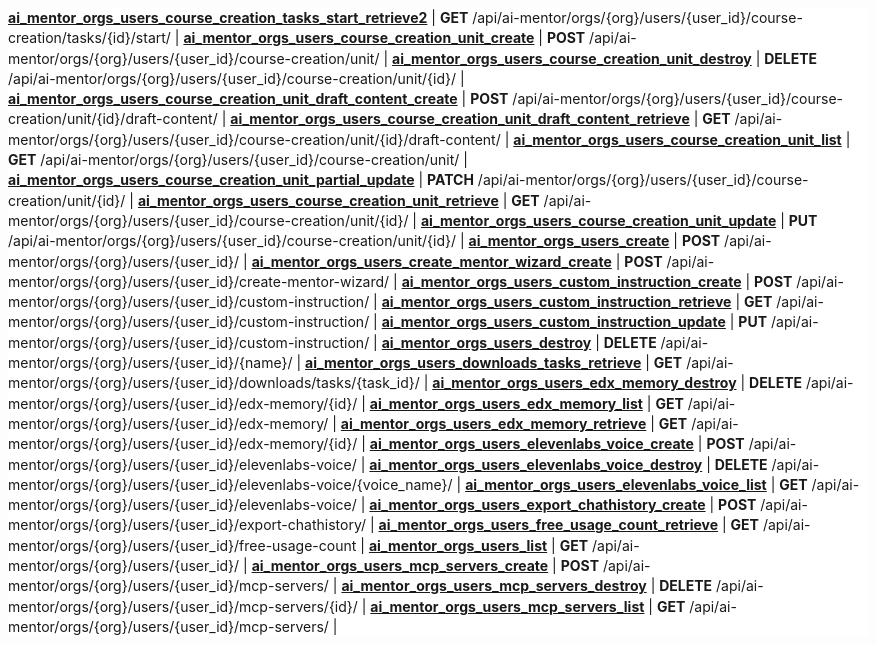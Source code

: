 [**ai_mentor_orgs_users_course_creation_tasks_start_retrieve2**](AiMentorApi.md#ai_mentor_orgs_users_course_creation_tasks_start_retrieve2) | **GET** /api/ai-mentor/orgs/{org}/users/{user_id}/course-creation/tasks/{id}/start/ | 
[**ai_mentor_orgs_users_course_creation_unit_create**](AiMentorApi.md#ai_mentor_orgs_users_course_creation_unit_create) | **POST** /api/ai-mentor/orgs/{org}/users/{user_id}/course-creation/unit/ | 
[**ai_mentor_orgs_users_course_creation_unit_destroy**](AiMentorApi.md#ai_mentor_orgs_users_course_creation_unit_destroy) | **DELETE** /api/ai-mentor/orgs/{org}/users/{user_id}/course-creation/unit/{id}/ | 
[**ai_mentor_orgs_users_course_creation_unit_draft_content_create**](AiMentorApi.md#ai_mentor_orgs_users_course_creation_unit_draft_content_create) | **POST** /api/ai-mentor/orgs/{org}/users/{user_id}/course-creation/unit/{id}/draft-content/ | 
[**ai_mentor_orgs_users_course_creation_unit_draft_content_retrieve**](AiMentorApi.md#ai_mentor_orgs_users_course_creation_unit_draft_content_retrieve) | **GET** /api/ai-mentor/orgs/{org}/users/{user_id}/course-creation/unit/{id}/draft-content/ | 
[**ai_mentor_orgs_users_course_creation_unit_list**](AiMentorApi.md#ai_mentor_orgs_users_course_creation_unit_list) | **GET** /api/ai-mentor/orgs/{org}/users/{user_id}/course-creation/unit/ | 
[**ai_mentor_orgs_users_course_creation_unit_partial_update**](AiMentorApi.md#ai_mentor_orgs_users_course_creation_unit_partial_update) | **PATCH** /api/ai-mentor/orgs/{org}/users/{user_id}/course-creation/unit/{id}/ | 
[**ai_mentor_orgs_users_course_creation_unit_retrieve**](AiMentorApi.md#ai_mentor_orgs_users_course_creation_unit_retrieve) | **GET** /api/ai-mentor/orgs/{org}/users/{user_id}/course-creation/unit/{id}/ | 
[**ai_mentor_orgs_users_course_creation_unit_update**](AiMentorApi.md#ai_mentor_orgs_users_course_creation_unit_update) | **PUT** /api/ai-mentor/orgs/{org}/users/{user_id}/course-creation/unit/{id}/ | 
[**ai_mentor_orgs_users_create**](AiMentorApi.md#ai_mentor_orgs_users_create) | **POST** /api/ai-mentor/orgs/{org}/users/{user_id}/ | 
[**ai_mentor_orgs_users_create_mentor_wizard_create**](AiMentorApi.md#ai_mentor_orgs_users_create_mentor_wizard_create) | **POST** /api/ai-mentor/orgs/{org}/users/{user_id}/create-mentor-wizard/ | 
[**ai_mentor_orgs_users_custom_instruction_create**](AiMentorApi.md#ai_mentor_orgs_users_custom_instruction_create) | **POST** /api/ai-mentor/orgs/{org}/users/{user_id}/custom-instruction/ | 
[**ai_mentor_orgs_users_custom_instruction_retrieve**](AiMentorApi.md#ai_mentor_orgs_users_custom_instruction_retrieve) | **GET** /api/ai-mentor/orgs/{org}/users/{user_id}/custom-instruction/ | 
[**ai_mentor_orgs_users_custom_instruction_update**](AiMentorApi.md#ai_mentor_orgs_users_custom_instruction_update) | **PUT** /api/ai-mentor/orgs/{org}/users/{user_id}/custom-instruction/ | 
[**ai_mentor_orgs_users_destroy**](AiMentorApi.md#ai_mentor_orgs_users_destroy) | **DELETE** /api/ai-mentor/orgs/{org}/users/{user_id}/{name}/ | 
[**ai_mentor_orgs_users_downloads_tasks_retrieve**](AiMentorApi.md#ai_mentor_orgs_users_downloads_tasks_retrieve) | **GET** /api/ai-mentor/orgs/{org}/users/{user_id}/downloads/tasks/{task_id}/ | 
[**ai_mentor_orgs_users_edx_memory_destroy**](AiMentorApi.md#ai_mentor_orgs_users_edx_memory_destroy) | **DELETE** /api/ai-mentor/orgs/{org}/users/{user_id}/edx-memory/{id}/ | 
[**ai_mentor_orgs_users_edx_memory_list**](AiMentorApi.md#ai_mentor_orgs_users_edx_memory_list) | **GET** /api/ai-mentor/orgs/{org}/users/{user_id}/edx-memory/ | 
[**ai_mentor_orgs_users_edx_memory_retrieve**](AiMentorApi.md#ai_mentor_orgs_users_edx_memory_retrieve) | **GET** /api/ai-mentor/orgs/{org}/users/{user_id}/edx-memory/{id}/ | 
[**ai_mentor_orgs_users_elevenlabs_voice_create**](AiMentorApi.md#ai_mentor_orgs_users_elevenlabs_voice_create) | **POST** /api/ai-mentor/orgs/{org}/users/{user_id}/elevenlabs-voice/ | 
[**ai_mentor_orgs_users_elevenlabs_voice_destroy**](AiMentorApi.md#ai_mentor_orgs_users_elevenlabs_voice_destroy) | **DELETE** /api/ai-mentor/orgs/{org}/users/{user_id}/elevenlabs-voice/{voice_name}/ | 
[**ai_mentor_orgs_users_elevenlabs_voice_list**](AiMentorApi.md#ai_mentor_orgs_users_elevenlabs_voice_list) | **GET** /api/ai-mentor/orgs/{org}/users/{user_id}/elevenlabs-voice/ | 
[**ai_mentor_orgs_users_export_chathistory_create**](AiMentorApi.md#ai_mentor_orgs_users_export_chathistory_create) | **POST** /api/ai-mentor/orgs/{org}/users/{user_id}/export-chathistory/ | 
[**ai_mentor_orgs_users_free_usage_count_retrieve**](AiMentorApi.md#ai_mentor_orgs_users_free_usage_count_retrieve) | **GET** /api/ai-mentor/orgs/{org}/users/{user_id}/free-usage-count | 
[**ai_mentor_orgs_users_list**](AiMentorApi.md#ai_mentor_orgs_users_list) | **GET** /api/ai-mentor/orgs/{org}/users/{user_id}/ | 
[**ai_mentor_orgs_users_mcp_servers_create**](AiMentorApi.md#ai_mentor_orgs_users_mcp_servers_create) | **POST** /api/ai-mentor/orgs/{org}/users/{user_id}/mcp-servers/ | 
[**ai_mentor_orgs_users_mcp_servers_destroy**](AiMentorApi.md#ai_mentor_orgs_users_mcp_servers_destroy) | **DELETE** /api/ai-mentor/orgs/{org}/users/{user_id}/mcp-servers/{id}/ | 
[**ai_mentor_orgs_users_mcp_servers_list**](AiMentorApi.md#ai_mentor_orgs_users_mcp_servers_list) | **GET** /api/ai-mentor/orgs/{org}/users/{user_id}/mcp-servers/ | 